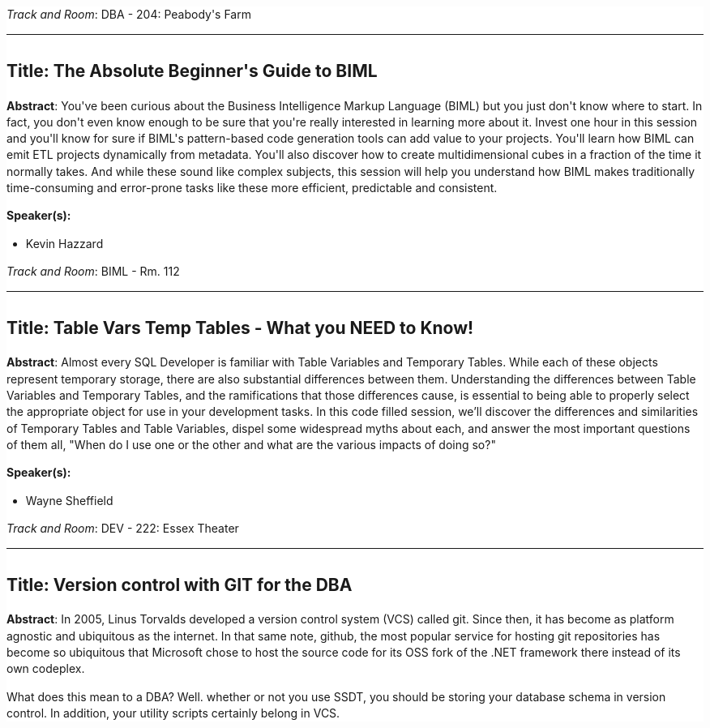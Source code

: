 *Track and Room*: DBA - 204: Peabody's Farm
 
----------------------------------------------------------------------------------- 
 
 
## Title: The Absolute Beginner's Guide to BIML
 
**Abstract**:
You've been curious about the Business Intelligence Markup Language (BIML) but you just don't know where to start. In fact, you don't even know enough to be sure that you're really interested in learning more about it. Invest one hour in this session and you'll know for sure if BIML's pattern-based code generation tools can add value to your projects. You'll learn how BIML can emit ETL projects dynamically from metadata. You'll also discover how to create multidimensional cubes in a fraction of the time it normally takes. And while these sound like complex subjects, this session will help you understand how BIML makes traditionally time-consuming and error-prone tasks like these more efficient, predictable and consistent.
 
**Speaker(s):**
- Kevin Hazzard
 
*Track and Room*: BIML - Rm. 112
 
----------------------------------------------------------------------------------- 
 
 
## Title: Table Vars  Temp Tables - What you NEED to Know!
 
**Abstract**:
Almost every SQL Developer is familiar with Table Variables and Temporary Tables. While each of these objects represent temporary storage, there are also substantial differences between them. Understanding the differences between Table Variables and Temporary Tables, and the ramifications that those differences cause, is essential to being able to properly select the appropriate object for use in your development tasks. In this code filled session, we’ll discover the differences and similarities of Temporary Tables and Table Variables, dispel some widespread myths about each, and answer the most important questions of them all, "When do I use one or the other and what are the various impacts of doing so?"
 
**Speaker(s):**
- Wayne Sheffield
 
*Track and Room*: DEV - 222: Essex Theater
 
----------------------------------------------------------------------------------- 
 
 
## Title: Version control with GIT for the DBA
 
**Abstract**:
In 2005, Linus Torvalds developed a version control system (VCS) called git. Since then, it has become as platform agnostic and ubiquitous as the internet. In that same note, github, the most popular service for hosting git repositories has become so ubiquitous that Microsoft chose to host the source code for its OSS fork of the .NET framework there instead of its own codeplex.

What does this mean to a DBA? Well. whether or not you use SSDT, you should be storing your database schema in version control. In addition, your utility scripts certainly belong in VCS. 
